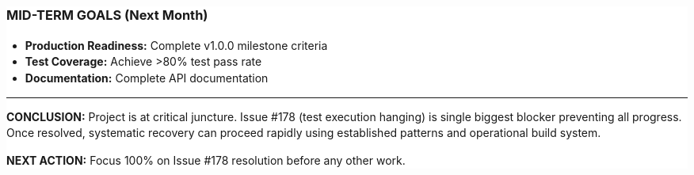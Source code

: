 ### **MID-TERM GOALS (Next Month)**
- **Production Readiness:** Complete v1.0.0 milestone criteria
- **Test Coverage:** Achieve >80% test pass rate
- **Documentation:** Complete API documentation

---

**CONCLUSION:** Project is at critical juncture. Issue #178 (test execution hanging) is single biggest blocker preventing all progress. Once resolved, systematic recovery can proceed rapidly using established patterns and operational build system.

**NEXT ACTION:** Focus 100% on Issue #178 resolution before any other work.